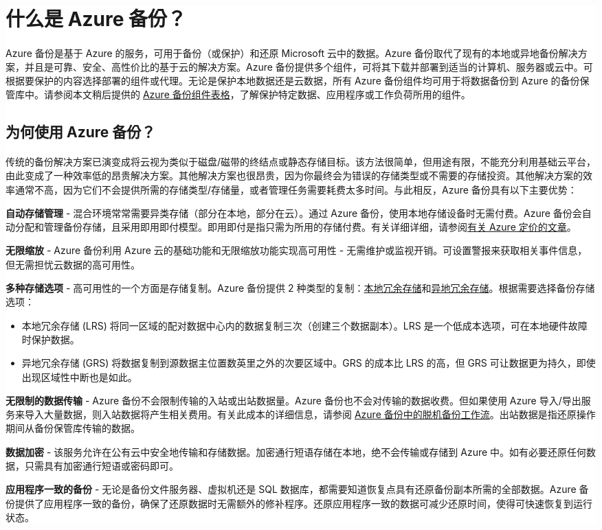 <properties
    pageTitle="什么是 Azure 备份？| Azure"
    description="使用 Azure 备份和恢复服务，可从 Windows 服务器、Windows 计算机、System Center DPM 服务器和 Azure 虚拟机备份和还原数据与应用程序。"
    services="backup"
    documentationcenter=""
    author="markgalioto"
    manager="carmonm"
    editor=""
    keywords="备份和还原;恢复服务;备份解决方案" />

<tags
    ms.assetid="0d2a7f08-8ade-443a-93af-440cbf7c36c4"
    ms.service="backup"
    ms.workload="storage-backup-recovery"
    ms.tgt_pltfrm="na"
    ms.devlang="na"
    ms.topic="get-started-article"
    ms.date="1/4/2017"
    wacn.date="02/21/2017"
    ms.author="jimpark; trinadhk" />

# 什么是 Azure 备份？
Azure 备份是基于 Azure 的服务，可用于备份（或保护）和还原 Microsoft 云中的数据。Azure 备份取代了现有的本地或异地备份解决方案，并且是可靠、安全、高性价比的基于云的解决方案。Azure 备份提供多个组件，可将其下载并部署到适当的计算机、服务器或云中。可根据要保护的内容选择部署的组件或代理。无论是保护本地数据还是云数据，所有 Azure 备份组件均可用于将数据备份到 Azure 的备份保管库中。请参阅本文稍后提供的 [Azure 备份组件表格](/documentation/articles/backup-introduction-to-azure-backup/#which-azure-backup-components-should-i-use/)，了解保护特定数据、应用程序或工作负荷所用的组件。

## 为何使用 Azure 备份？
传统的备份解决方案已演变成将云视为类似于磁盘/磁带的终结点或静态存储目标。该方法很简单，但用途有限，不能充分利用基础云平台，由此变成了一种效率低的昂贵解决方案。其他解决方案也很昂贵，因为你最终会为错误的存储类型或不需要的存储投资。其他解决方案的效率通常不高，因为它们不会提供所需的存储类型/存储量，或者管理任务需要耗费太多时间。与此相反，Azure 备份具有以下主要优势：

**自动存储管理** - 混合环境常常需要异类存储（部分在本地，部分在云）。通过 Azure 备份，使用本地存储设备时无需付费。Azure 备份会自动分配和管理备份存储，且采用即用即付模型。即用即付是指只需为所用的存储付费。有关详细详细，请参阅[有关 Azure 定价的文章](/pricing/details/backup/)。

**无限缩放** - Azure 备份利用 Azure 云的基础功能和无限缩放功能实现高可用性 - 无需维护或监视开销。可设置警报来获取相关事件信息，但无需担忧云数据的高可用性。

**多种存储选项** - 高可用性的一个方面是存储复制。Azure 备份提供 2 种类型的复制：[本地冗余存储](/documentation/articles/storage-redundancy/#locally-redundant-storage/)和[异地冗余存储](/documentation/articles/storage-redundancy/#geo-redundant-storage/)。根据需要选择备份存储选项：

- 本地冗余存储 (LRS) 将同一区域的配对数据中心内的数据复制三次（创建三个数据副本）。LRS 是一个低成本选项，可在本地硬件故障时保护数据。

- 异地冗余存储 (GRS) 将数据复制到源数据主位置数英里之外的次要区域中。GRS 的成本比 LRS 的高，但 GRS 可让数据更为持久，即使出现区域性中断也是如此。

**无限制的数据传输** - Azure 备份不会限制传输的入站或出站数据量。Azure 备份也不会对传输的数据收费。但如果使用 Azure 导入/导出服务来导入大量数据，则入站数据将产生相关费用。有关此成本的详细信息，请参阅 [Azure 备份中的脱机备份工作流](/documentation/articles/backup-azure-backup-import-export/)。出站数据是指还原操作期间从备份保管库传输的数据。

**数据加密** - 该服务允许在公有云中安全地传输和存储数据。加密通行短语存储在本地，绝不会传输或存储到 Azure 中。如有必要还原任何数据，只需具有加密通行短语或密码即可。

**应用程序一致的备份** - 无论是备份文件服务器、虚拟机还是 SQL 数据库，都需要知道恢复点具有还原备份副本所需的全部数据。Azure 备份提供了应用程序一致的备份，确保了还原数据时无需额外的修补程序。还原应用程序一致的数据可减少还原时间，使得可快速恢复到运行状态。
